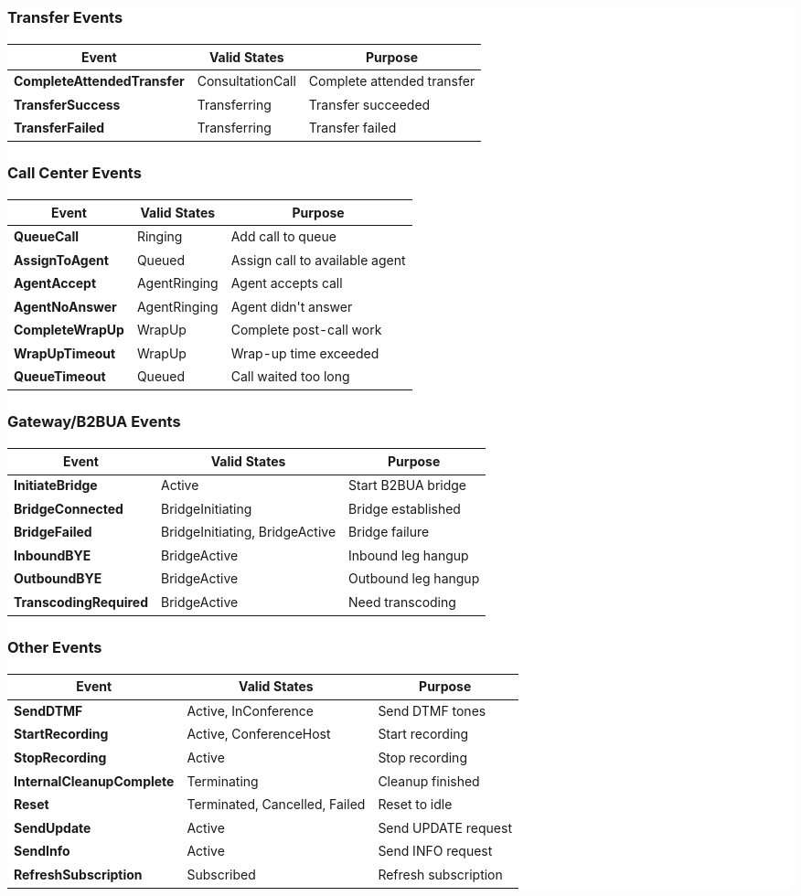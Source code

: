### Transfer Events

| Event | Valid States | Purpose |
|-------|-------------|---------|
| **CompleteAttendedTransfer** | ConsultationCall | Complete attended transfer |
| **TransferSuccess** | Transferring | Transfer succeeded |
| **TransferFailed** | Transferring | Transfer failed |

### Call Center Events

| Event | Valid States | Purpose |
|-------|-------------|---------|
| **QueueCall** | Ringing | Add call to queue |
| **AssignToAgent** | Queued | Assign call to available agent |
| **AgentAccept** | AgentRinging | Agent accepts call |
| **AgentNoAnswer** | AgentRinging | Agent didn't answer |
| **CompleteWrapUp** | WrapUp | Complete post-call work |
| **WrapUpTimeout** | WrapUp | Wrap-up time exceeded |
| **QueueTimeout** | Queued | Call waited too long |

### Gateway/B2BUA Events

| Event | Valid States | Purpose |
|-------|-------------|---------|
| **InitiateBridge** | Active | Start B2BUA bridge |
| **BridgeConnected** | BridgeInitiating | Bridge established |
| **BridgeFailed** | BridgeInitiating, BridgeActive | Bridge failure |
| **InboundBYE** | BridgeActive | Inbound leg hangup |
| **OutboundBYE** | BridgeActive | Outbound leg hangup |
| **TranscodingRequired** | BridgeActive | Need transcoding |

### Other Events

| Event | Valid States | Purpose |
|-------|-------------|---------|
| **SendDTMF** | Active, InConference | Send DTMF tones |
| **StartRecording** | Active, ConferenceHost | Start recording |
| **StopRecording** | Active | Stop recording |
| **InternalCleanupComplete** | Terminating | Cleanup finished |
| **Reset** | Terminated, Cancelled, Failed | Reset to idle |
| **SendUpdate** | Active | Send UPDATE request |
| **SendInfo** | Active | Send INFO request |
| **RefreshSubscription** | Subscribed | Refresh subscription |
